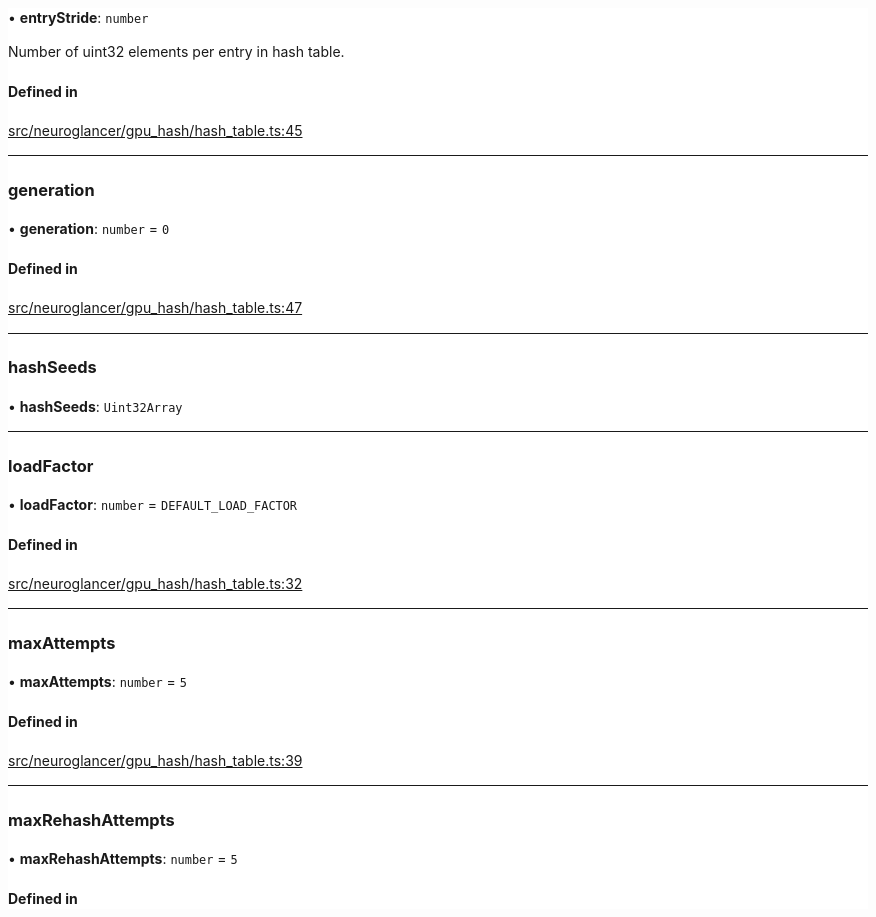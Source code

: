 • **entryStride**: `number`

Number of uint32 elements per entry in hash table.

#### Defined in

[src/neuroglancer/gpu_hash/hash_table.ts:45](https://github.com/ActiveBrainAtlas2/neuroglancer/blob/540617bc/src/neuroglancer/gpu_hash/hash_table.ts#L45)

___

### generation

• **generation**: `number` = `0`

#### Defined in

[src/neuroglancer/gpu_hash/hash_table.ts:47](https://github.com/ActiveBrainAtlas2/neuroglancer/blob/540617bc/src/neuroglancer/gpu_hash/hash_table.ts#L47)

___

### hashSeeds

• **hashSeeds**: `Uint32Array`

___

### loadFactor

• **loadFactor**: `number` = `DEFAULT_LOAD_FACTOR`

#### Defined in

[src/neuroglancer/gpu_hash/hash_table.ts:32](https://github.com/ActiveBrainAtlas2/neuroglancer/blob/540617bc/src/neuroglancer/gpu_hash/hash_table.ts#L32)

___

### maxAttempts

• **maxAttempts**: `number` = `5`

#### Defined in

[src/neuroglancer/gpu_hash/hash_table.ts:39](https://github.com/ActiveBrainAtlas2/neuroglancer/blob/540617bc/src/neuroglancer/gpu_hash/hash_table.ts#L39)

___

### maxRehashAttempts

• **maxRehashAttempts**: `number` = `5`

#### Defined in
